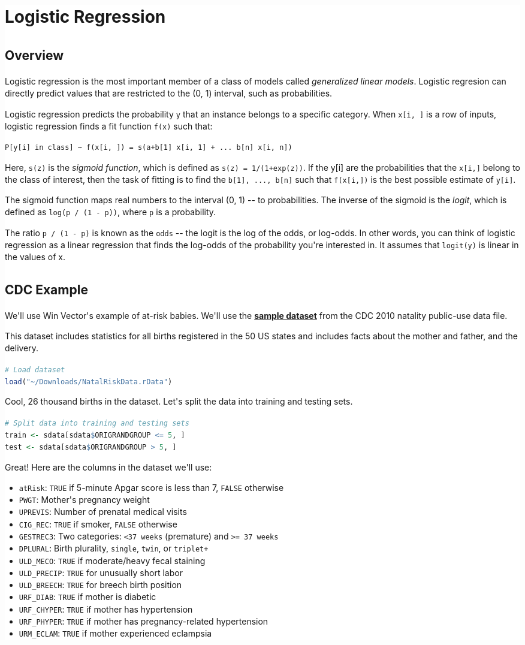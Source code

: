 Logistic Regression
================

Overview
--------

Logistic regression is the most important member of a class of models called *generalized linear models*. Logistic regresion can directly predict values that are restricted to the (0, 1) interval, such as probabilities.

Logistic regression predicts the probability `y` that an instance belongs to a specific category. When `x[i, ]` is a row of inputs, logistic regression finds a fit function `f(x)` such that:

`P[y[i] in class] ~ f(x[i, ]) = s(a+b[1] x[i, 1] + ... b[n] x[i, n])`

Here, `s(z)` is the *sigmoid function*, which is defined as `s(z) = 1/(1+exp(z))`. If the y\[i\] are the probabilities that the `x[i,]` belong to the class of interest, then the task of fitting is to find the `b[1], ..., b[n]` such that `f(x[i,])` is the best possible estimate of `y[i]`.

The sigmoid function maps real numbers to the interval (0, 1) -- to probabilities. The inverse of the sigmoid is the *logit*, which is defined as `log(p / (1 - p))`, where `p` is a probability.

The ratio `p / (1 - p)` is known as the `odds` -- the logit is the log of the odds, or log-odds. In other words, you can think of logistic regression as a linear regression that finds the log-odds of the probability you're interested in. It assumes that `logit(y)` is linear in the values of x.

CDC Example
-----------

We'll use Win Vector's example of at-risk babies. We'll use the [**sample dataset**](https://github.com/WinVector/zmPDSwR/tree/master/CDC) from the CDC 2010 natality public-use data file.

This dataset includes statistics for all births registered in the 50 US states and includes facts about the mother and father, and the delivery.

``` r
# Load dataset
load("~/Downloads/NatalRiskData.rData")
```

Cool, 26 thousand births in the dataset. Let's split the data into training and testing sets.

``` r
# Split data into training and testing sets
train <- sdata[sdata$ORIGRANDGROUP <= 5, ]
test <- sdata[sdata$ORIGRANDGROUP > 5, ]
```

Great! Here are the columns in the dataset we'll use:

-   `atRisk`: `TRUE` if 5-minute Apgar score is less than 7, `FALSE` otherwise
-   `PWGT`: Mother's pregnancy weight
-   `UPREVIS`: Number of prenatal medical visits
-   `CIG_REC`: `TRUE` if smoker, `FALSE` otherwise
-   `GESTREC3`: Two categories: `<37 weeks` (premature) and `>= 37 weeks`
-   `DPLURAL`: Birth plurality, `single`, `twin`, or `triplet+`
-   `ULD_MECO`: `TRUE` if moderate/heavy fecal staining
-   `ULD_PRECIP`: `TRUE` for unusually short labor
-   `ULD_BREECH`: `TRUE` for breech birth position
-   `URF_DIAB`: `TRUE` if mother is diabetic
-   `URF_CHYPER`: `TRUE` if mother has hypertension
-   `URF_PHYPER`: `TRUE` if mother has pregnancy-related hypertension
-   `URM_ECLAM`: `TRUE` if mother experienced eclampsia
